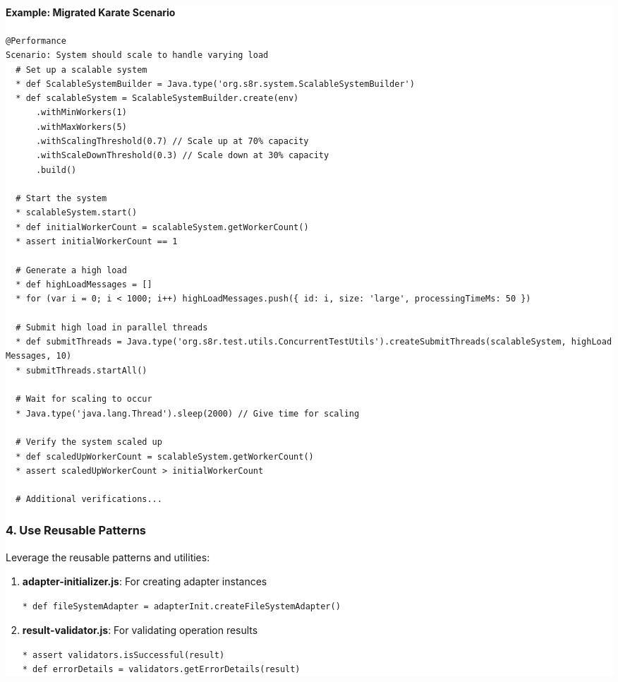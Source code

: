 #### Example: Migrated Karate Scenario

```gherkin
@Performance
Scenario: System should scale to handle varying load
  # Set up a scalable system
  * def ScalableSystemBuilder = Java.type('org.s8r.system.ScalableSystemBuilder')
  * def scalableSystem = ScalableSystemBuilder.create(env)
      .withMinWorkers(1)
      .withMaxWorkers(5)
      .withScalingThreshold(0.7) // Scale up at 70% capacity
      .withScaleDownThreshold(0.3) // Scale down at 30% capacity
      .build()
  
  # Start the system
  * scalableSystem.start()
  * def initialWorkerCount = scalableSystem.getWorkerCount()
  * assert initialWorkerCount == 1
  
  # Generate a high load
  * def highLoadMessages = []
  * for (var i = 0; i < 1000; i++) highLoadMessages.push({ id: i, size: 'large', processingTimeMs: 50 })
  
  # Submit high load in parallel threads
  * def submitThreads = Java.type('org.s8r.test.utils.ConcurrentTestUtils').createSubmitThreads(scalableSystem, highLoadMessages, 10)
  * submitThreads.startAll()
  
  # Wait for scaling to occur
  * Java.type('java.lang.Thread').sleep(2000) // Give time for scaling
  
  # Verify the system scaled up
  * def scaledUpWorkerCount = scalableSystem.getWorkerCount()
  * assert scaledUpWorkerCount > initialWorkerCount
  
  # Additional verifications...
```

### 4. Use Reusable Patterns

Leverage the reusable patterns and utilities:

1. **adapter-initializer.js**: For creating adapter instances
   ```gherkin
   * def fileSystemAdapter = adapterInit.createFileSystemAdapter()
   ```

2. **result-validator.js**: For validating operation results
   ```gherkin
   * assert validators.isSuccessful(result)
   * def errorDetails = validators.getErrorDetails(result)
   ```
